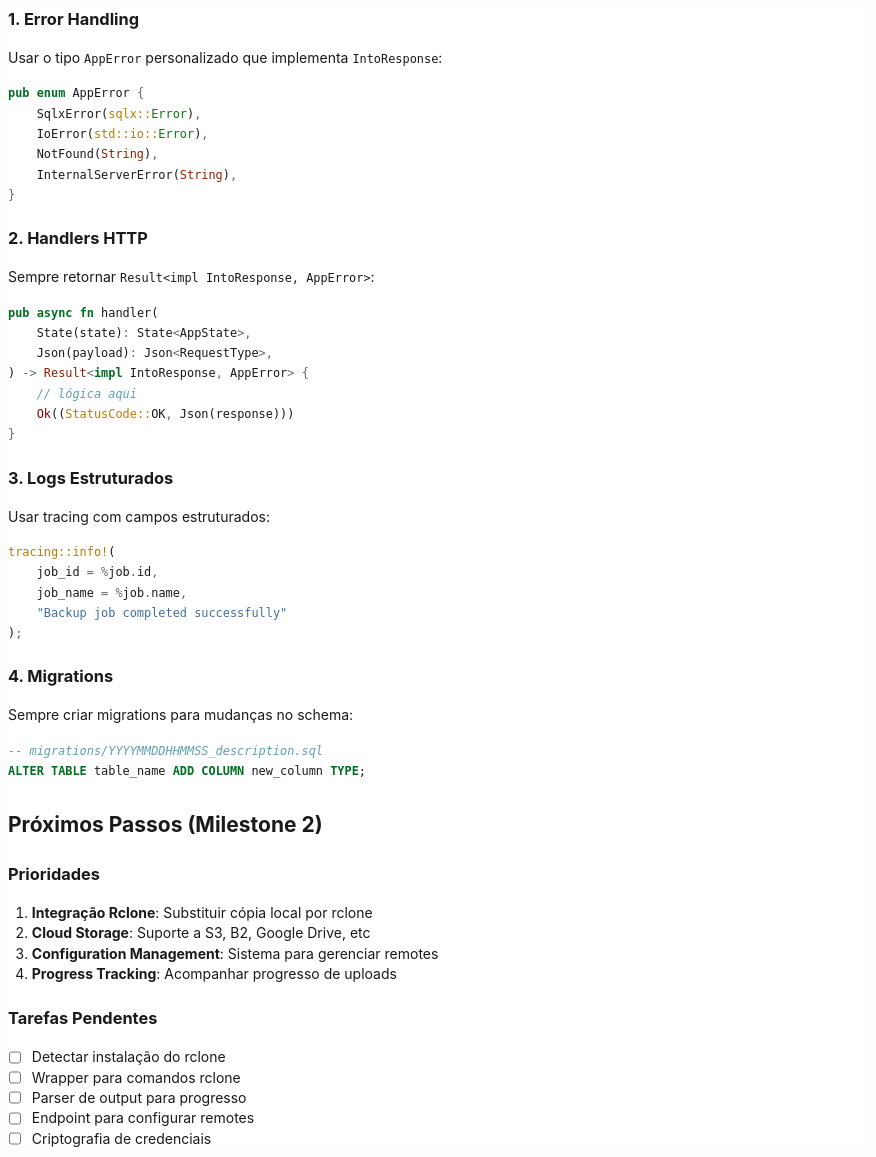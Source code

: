 ### 1. Error Handling
Usar o tipo `AppError` personalizado que implementa `IntoResponse`:

```rust
pub enum AppError {
    SqlxError(sqlx::Error),
    IoError(std::io::Error),
    NotFound(String),
    InternalServerError(String),
}
```

### 2. Handlers HTTP
Sempre retornar `Result<impl IntoResponse, AppError>`:

```rust
pub async fn handler(
    State(state): State<AppState>,
    Json(payload): Json<RequestType>,
) -> Result<impl IntoResponse, AppError> {
    // lógica aqui
    Ok((StatusCode::OK, Json(response)))
}
```

### 3. Logs Estruturados
Usar tracing com campos estruturados:

```rust
tracing::info!(
    job_id = %job.id, 
    job_name = %job.name, 
    "Backup job completed successfully"
);
```

### 4. Migrations
Sempre criar migrations para mudanças no schema:

```sql
-- migrations/YYYYMMDDHHMMSS_description.sql
ALTER TABLE table_name ADD COLUMN new_column TYPE;
```

## Próximos Passos (Milestone 2)

### Prioridades
1. **Integração Rclone**: Substituir cópia local por rclone
2. **Cloud Storage**: Suporte a S3, B2, Google Drive, etc
3. **Configuration Management**: Sistema para gerenciar remotes
4. **Progress Tracking**: Acompanhar progresso de uploads

### Tarefas Pendentes
- [ ] Detectar instalação do rclone
- [ ] Wrapper para comandos rclone
- [ ] Parser de output para progresso
- [ ] Endpoint para configurar remotes
- [ ] Criptografia de credenciais
